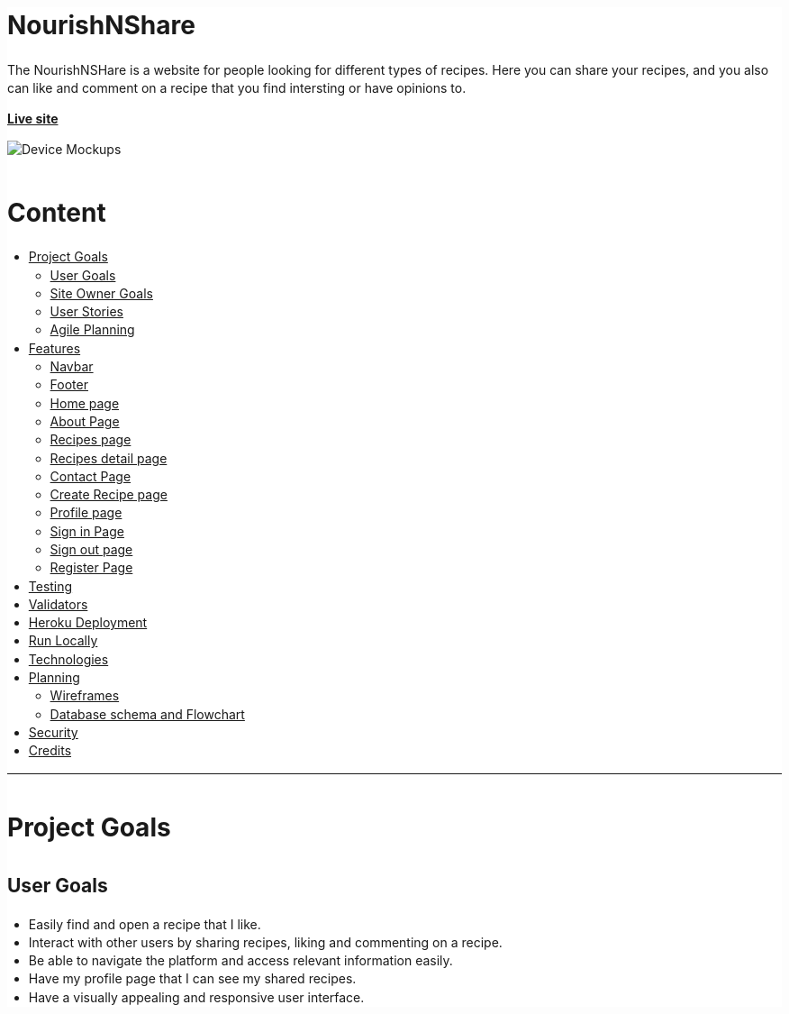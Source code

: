 # NourishNShare
The NourishNSHare is a website for people looking for different types of recipes. Here you can share your recipes, and you also can like and comment on a recipe that you find intersting or have opinions to. 



[**Live site**]()

![Device Mockups](https://github.com/Idehed/Recipe-foods-P4/assets/146822758/f3d03e20-a42c-4df1-8080-2123ca1fa42e)

# Content

- [Project Goals](#project-goals)
  - [User Goals](#user-goals)
  - [Site Owner Goals](#site-owner-goals)
  - [User Stories](#user-stories)
  - [Agile Planning](#agile-planning)
- [Features](#features)
  - [Navbar](#navbar)
  - [Footer](#footer)
  - [Home page](#home-page)
  - [About Page](#about-page)
  - [Recipes page](#recipes-page)
  - [Recipes detail page](#recipes-detail-page)
  - [Contact Page](#contact-page)
  - [Create Recipe page](#create-recipe-page)
  - [Profile page](#profile-page)
  - [Sign in Page](#sign-in-page)
  - [Sign out page](#sign-out-page)
  - [Register Page](#register-page)
- [Testing](#testing)
- [Validators](#validators)
- [Heroku Deployment](#heroku-deployment)
- [Run Locally](#run-locally)
- [Technologies](#technologies)
- [Planning](#planning)
  - [Wireframes](#wireframes)
  - [Database schema and Flowchart](#database-schema-and-flowchart)
- [Security](#security)
- [Credits](#credits)

<hr>

# Project Goals

## User Goals
- Easily find and open a recipe that I like.
- Interact with other users by sharing recipes, liking and commenting on a recipe.
- Be able to navigate the platform and access relevant information easily.
- Have my profile page that I can see my shared recipes.
- Have a visually appealing and responsive user interface.
